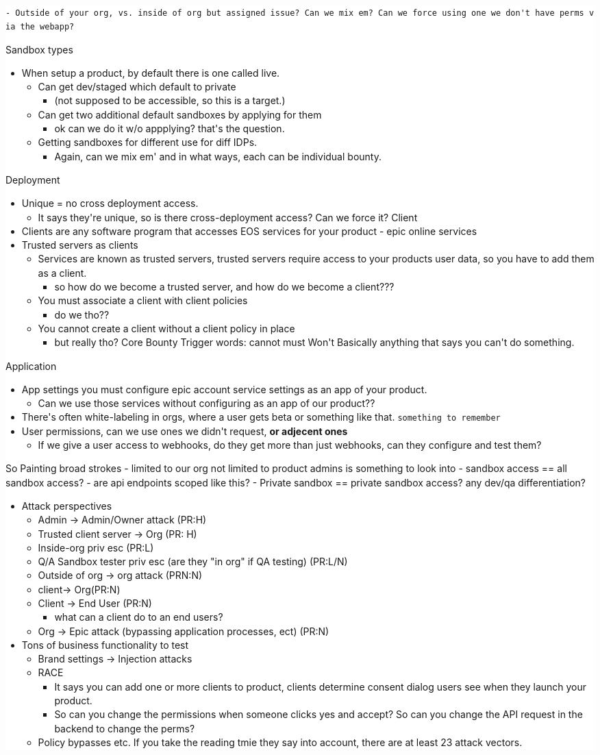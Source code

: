 	- Outside of your org, vs. inside of org but assigned issue? Can we mix em? Can we force using one we don't have perms via the webapp?

Sandbox types
- When setup a product, by default there is one called live.
	- Can get dev/staged which default to private 
		- (not supposed to be accessible, so this is a target.)
	- Can get two additional default sandboxes by applying for them
		- ok can we do it w/o appplying? that's the question.
	- Getting sandboxes for different use for diff IDPs.  
		- Again, can we mix em' and in what ways, each can be individual bounty.

Deployment
- Unique = no cross deployment access.
	- It says they're unique, so is there cross-deployment access? Can we force it?
Client
- Clients are any software program that accesses EOS services for your product - epic online services
- Trusted servers as clients
	- Services are known as trusted servers, trusted servers require access to your products user data, so you have to add them as a client. 
		- so how do we become a trusted server, and how do we become a client???
	- You must associate a client with client policies
		- do we tho??
	- You cannot create a client without a client policy in place
		- but really tho?
Core Bounty Trigger words:
	cannot
	must
	Won't
	Basically anything that says you can't do something.


Application
- App settings you must configure epic account service settings as an app of your product.
	- Can we use those services without configuring as an app of our product??
- There's often white-labeling in orgs, where a user gets beta or something like that. `something to remember`
- User permissions, can we use ones we didn't request, **or adjecent ones**
	- If we give a user access to webhooks, do they get more than just webhooks, can they configure and test them?

So Painting broad strokes
	- limited to our org not limited to product admins is something to look into
	- sandbox access == all sandbox access?
		- are api endpoints scoped like this? 
	- Private sandbox == private sandbox access? any dev/qa differentiation?
- Attack perspectives
	- Admin -> Admin/Owner attack (PR:H)
	- Trusted client server -> Org (PR: H)
	- Inside-org priv esc (PR:L)
	- Q/A Sandbox tester priv esc (are they "in org" if QA testing) (PR:L/N)
	- Outside of org -> org attack (PRN:N)
	- client-> Org(PR:N)
	- Client -> End User (PR:N)
		- what can a client do to an end users?
	- Org -> Epic attack (bypassing application processes, ect) (PR:N)
- Tons of business functionality to test
	- Brand settings -> Injection attacks
	- RACE
		- It says you can add one or more clients to product, clients determine consent dialog users see when they launch your product.
		- So can you change the permissions when someone clicks yes and accept? So can you change the API request in the backend to change the perms?
	- Policy bypasses etc. 
 If you take the reading tmie they say into account, there are at least 23 attack vectors.